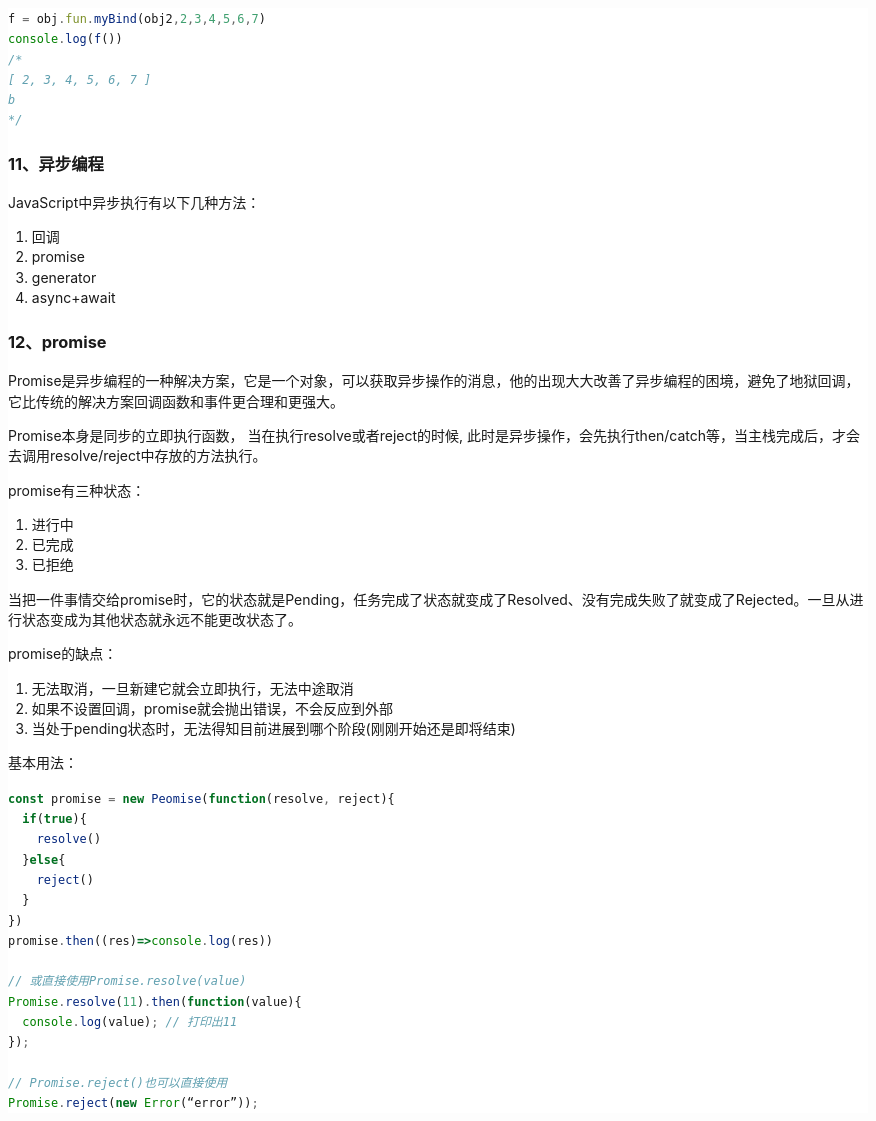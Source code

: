 ```js
f = obj.fun.myBind(obj2,2,3,4,5,6,7)
console.log(f()) 
/*
[ 2, 3, 4, 5, 6, 7 ]
b
*/ 
```

### 11、异步编程

JavaScript中异步执行有以下几种方法：

1. 回调
2. promise
3. generator
4. async+await

### 12、promise

Promise是异步编程的一种解决方案，它是一个对象，可以获取异步操作的消息，他的出现大大改善了异步编程的困境，避免了地狱回调，它比传统的解决方案回调函数和事件更合理和更强大。

Promise本身是同步的立即执行函数， 当在执行resolve或者reject的时候, 此时是异步操作，会先执行then/catch等，当主栈完成后，才会去调用resolve/reject中存放的方法执行。

promise有三种状态：

1. 进行中
2. 已完成
3. 已拒绝

当把一件事情交给promise时，它的状态就是Pending，任务完成了状态就变成了Resolved、没有完成失败了就变成了Rejected。一旦从进行状态变成为其他状态就永远不能更改状态了。

promise的缺点：

1. 无法取消，一旦新建它就会立即执行，无法中途取消
2. 如果不设置回调，promise就会抛出错误，不会反应到外部
3. 当处于pending状态时，无法得知目前进展到哪个阶段(刚刚开始还是即将结束)

基本用法：

```js
const promise = new Peomise(function(resolve, reject){
  if(true){
    resolve()
  }else{
    reject()
  }
})
promise.then((res)=>console.log(res))

// 或直接使用Promise.resolve(value)
Promise.resolve(11).then(function(value){
  console.log(value); // 打印出11
});

// Promise.reject()也可以直接使用
Promise.reject(new Error(“error”));
```
